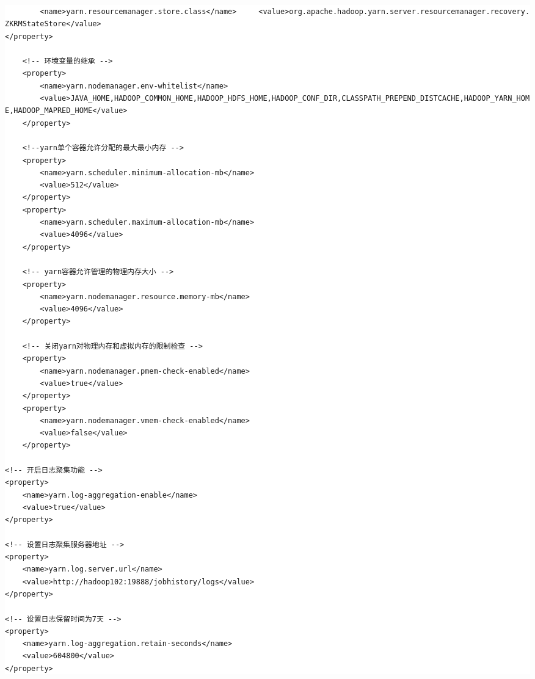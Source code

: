 ```
        <name>yarn.resourcemanager.store.class</name>     <value>org.apache.hadoop.yarn.server.resourcemanager.recovery.ZKRMStateStore</value>
</property>

    <!-- 环境变量的继承 -->
    <property>
        <name>yarn.nodemanager.env-whitelist</name>
        <value>JAVA_HOME,HADOOP_COMMON_HOME,HADOOP_HDFS_HOME,HADOOP_CONF_DIR,CLASSPATH_PREPEND_DISTCACHE,HADOOP_YARN_HOME,HADOOP_MAPRED_HOME</value>
    </property>
    
    <!--yarn单个容器允许分配的最大最小内存 -->
    <property>
        <name>yarn.scheduler.minimum-allocation-mb</name>
        <value>512</value>
    </property>
    <property>
        <name>yarn.scheduler.maximum-allocation-mb</name>
        <value>4096</value>
    </property>
    
    <!-- yarn容器允许管理的物理内存大小 -->
    <property>
        <name>yarn.nodemanager.resource.memory-mb</name>
        <value>4096</value>
    </property>
    
    <!-- 关闭yarn对物理内存和虚拟内存的限制检查 -->
    <property>
        <name>yarn.nodemanager.pmem-check-enabled</name>
        <value>true</value>
    </property>
    <property>
        <name>yarn.nodemanager.vmem-check-enabled</name>
        <value>false</value>
    </property>

<!-- 开启日志聚集功能 -->
<property>
    <name>yarn.log-aggregation-enable</name>
    <value>true</value>
</property>

<!-- 设置日志聚集服务器地址 -->
<property>  
    <name>yarn.log.server.url</name>  
    <value>http://hadoop102:19888/jobhistory/logs</value>
</property>

<!-- 设置日志保留时间为7天 -->
<property>
    <name>yarn.log-aggregation.retain-seconds</name>
    <value>604800</value>
</property>

```
